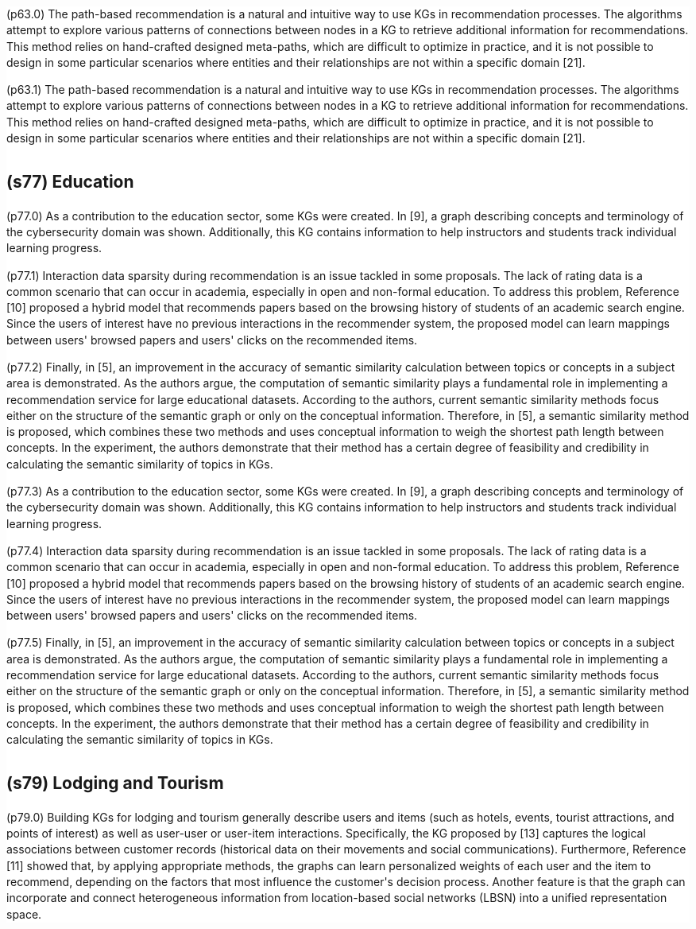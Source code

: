 (p63.0) The path-based recommendation is a natural and intuitive way to use KGs in recommendation processes. The algorithms attempt to explore various patterns of connections between nodes in a KG to retrieve additional information for recommendations. This method relies on hand-crafted designed meta-paths, which are difficult to optimize in practice, and it is not possible to design in some particular scenarios where entities and their relationships are not within a specific domain [21].

(p63.1) The path-based recommendation is a natural and intuitive way to use KGs in recommendation processes. The algorithms attempt to explore various patterns of connections between nodes in a KG to retrieve additional information for recommendations. This method relies on hand-crafted designed meta-paths, which are difficult to optimize in practice, and it is not possible to design in some particular scenarios where entities and their relationships are not within a specific domain [21].
## (s77) Education
(p77.0) As a contribution to the education sector, some KGs were created. In [9], a graph describing concepts and terminology of the cybersecurity domain was shown. Additionally, this KG contains information to help instructors and students track individual learning progress.

(p77.1) Interaction data sparsity during recommendation is an issue tackled in some proposals. The lack of rating data is a common scenario that can occur in academia, especially in open and non-formal education. To address this problem, Reference [10] proposed a hybrid model that recommends papers based on the browsing history of students of an academic search engine. Since the users of interest have no previous interactions in the recommender system, the proposed model can learn mappings between users' browsed papers and users' clicks on the recommended items.

(p77.2) Finally, in [5], an improvement in the accuracy of semantic similarity calculation between topics or concepts in a subject area is demonstrated. As the authors argue, the computation of semantic similarity plays a fundamental role in implementing a recommendation service for large educational datasets. According to the authors, current semantic similarity methods focus either on the structure of the semantic graph or only on the conceptual information. Therefore, in [5], a semantic similarity method is proposed, which combines these two methods and uses conceptual information to weigh the shortest path length between concepts. In the experiment, the authors demonstrate that their method has a certain degree of feasibility and credibility in calculating the semantic similarity of topics in KGs.

(p77.3) As a contribution to the education sector, some KGs were created. In [9], a graph describing concepts and terminology of the cybersecurity domain was shown. Additionally, this KG contains information to help instructors and students track individual learning progress.

(p77.4) Interaction data sparsity during recommendation is an issue tackled in some proposals. The lack of rating data is a common scenario that can occur in academia, especially in open and non-formal education. To address this problem, Reference [10] proposed a hybrid model that recommends papers based on the browsing history of students of an academic search engine. Since the users of interest have no previous interactions in the recommender system, the proposed model can learn mappings between users' browsed papers and users' clicks on the recommended items.

(p77.5) Finally, in [5], an improvement in the accuracy of semantic similarity calculation between topics or concepts in a subject area is demonstrated. As the authors argue, the computation of semantic similarity plays a fundamental role in implementing a recommendation service for large educational datasets. According to the authors, current semantic similarity methods focus either on the structure of the semantic graph or only on the conceptual information. Therefore, in [5], a semantic similarity method is proposed, which combines these two methods and uses conceptual information to weigh the shortest path length between concepts. In the experiment, the authors demonstrate that their method has a certain degree of feasibility and credibility in calculating the semantic similarity of topics in KGs.
## (s79) Lodging and Tourism
(p79.0) Building KGs for lodging and tourism generally describe users and items (such as hotels, events, tourist attractions, and points of interest) as well as user-user or user-item interactions. Specifically, the KG proposed by [13] captures the logical associations between customer records (historical data on their movements and social communications). Furthermore, Reference [11] showed that, by applying appropriate methods, the graphs can learn personalized weights of each user and the item to recommend, depending on the factors that most influence the customer's decision process. Another feature is that the graph can incorporate and connect heterogeneous information from location-based social networks (LBSN) into a unified representation space.
